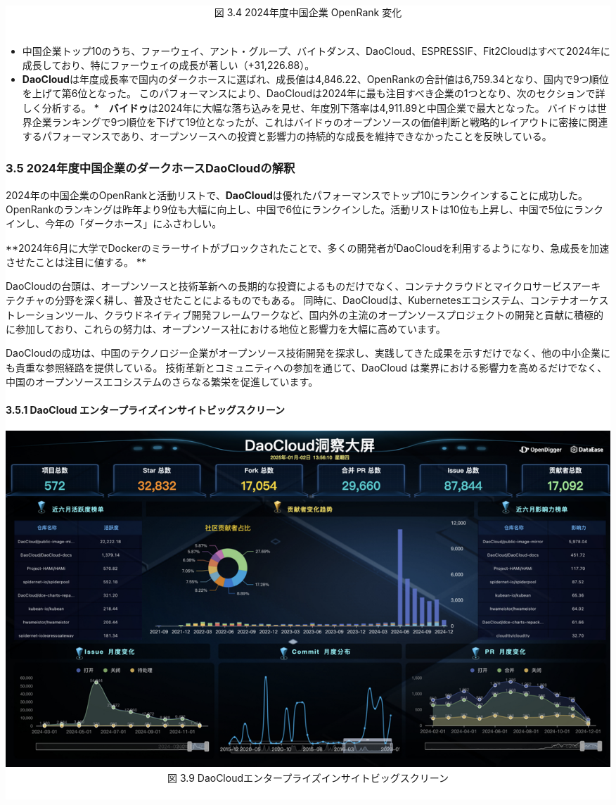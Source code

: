<center>図 3.4 2024年度中国企業 OpenRank 変化 </center>
<br>

* 中国企業トップ10のうち、ファーウェイ、アント・グループ、バイトダンス、DaoCloud、ESPRESSIF、Fit2Cloudはすべて2024年に成長しており、特にファーウェイの成長が著しい（+31,226.88）。
* **DaoCloud**は年度成長率で国内のダークホースに選ばれ、成長値は4,846.22、OpenRankの合計値は6,759.34となり、国内で9つ順位を上げて第6位となった。 このパフォーマンスにより、DaoCloudは2024年に最も注目すべき企業の1つとなり、次のセクションで詳しく分析する。
*　**バイドゥ**は2024年に大幅な落ち込みを見せ、年度別下落率は4,911.89と中国企業で最大となった。 バイドゥは世界企業ランキングで9つ順位を下げて19位となったが、これはバイドゥのオープンソースの価値判断と戦略的レイアウトに密接に関連するパフォーマンスであり、オープンソースへの投資と影響力の持続的な成長を維持できなかったことを反映している。




### 3.5 2024年度中国企業のダークホースDaoCloudの解釈

2024年の中国企業のOpenRankと活動リストで、**DaoCloud**は優れたパフォーマンスでトップ10にランクインすることに成功した。 OpenRankのランキングは昨年より9位も大幅に向上し、中国で6位にランクインした。活動リストは10位も上昇し、中国で5位にランクインし、今年の「ダークホース」にふさわしい。

**2024年6月に大学でDockerのミラーサイトがブロックされたことで、多くの開発者がDaoCloudを利用するようになり、急成長を加速させたことは注目に値する。 ** 

DaoCloudの台頭は、オープンソースと技術革新への長期的な投資によるものだけでなく、コンテナクラウドとマイクロサービスアーキテクチャの分野を深く耕し、普及させたことによるものでもある。 同時に、DaoCloudは、Kubernetesエコシステム、コンテナオーケストレーションツール、クラウドネイティブ開発フレームワークなど、国内外の主流のオープンソースプロジェクトの開発と貢献に積極的に参加しており、これらの努力は、オープンソース社における地位と影響力を大幅に高めています。

DaoCloudの成功は、中国のテクノロジー企業がオープンソース技術開発を探求し、実践してきた成果を示すだけでなく、他の中小企業にも貴重な参照経路を提供している。 技術革新とコミュニティへの参加を通じて、DaoCloud は業界における影響力を高めるだけでなく、中国のオープンソースエコシステムのさらなる繁栄を促進しています。

#### 3.5.1 DaoCloud エンタープライズインサイトビッグスクリーン

<img width="1159" alt="image" src="./public/image/data/chapter_3/25d53bf8-31ed-4c9d-9b1b-993d5f9a872d.png" />
<center>図 3.9 DaoCloudエンタープライズインサイトビッグスクリーン </center>
<br>
